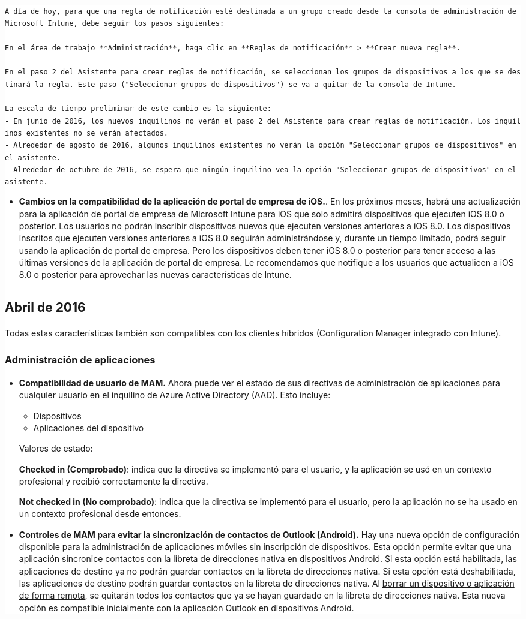     A día de hoy, para que una regla de notificación esté destinada a un grupo creado desde la consola de administración de Microsoft Intune, debe seguir los pasos siguientes:

    En el área de trabajo **Administración**, haga clic en **Reglas de notificación** > **Crear nueva regla**.

    En el paso 2 del Asistente para crear reglas de notificación, se seleccionan los grupos de dispositivos a los que se destinará la regla. Este paso ("Seleccionar grupos de dispositivos") se va a quitar de la consola de Intune.

    La escala de tiempo preliminar de este cambio es la siguiente:
    - En junio de 2016, los nuevos inquilinos no verán el paso 2 del Asistente para crear reglas de notificación. Los inquilinos existentes no se verán afectados.
    - Alrededor de agosto de 2016, algunos inquilinos existentes no verán la opción "Seleccionar grupos de dispositivos" en el asistente.
    - Alrededor de octubre de 2016, se espera que ningún inquilino vea la opción "Seleccionar grupos de dispositivos" en el asistente.


- **Cambios en la compatibilidad de la aplicación de portal de empresa de iOS.**. En los próximos meses, habrá una actualización para la aplicación de portal de empresa de Microsoft Intune para iOS que solo admitirá dispositivos que ejecuten iOS 8.0 o posterior. Los usuarios no podrán inscribir dispositivos nuevos que ejecuten versiones anteriores a iOS 8.0. Los dispositivos inscritos que ejecuten versiones anteriores a iOS 8.0 seguirán administrándose y, durante un tiempo limitado, podrá seguir usando la aplicación de portal de empresa. Pero los dispositivos deben tener iOS 8.0 o posterior para tener acceso a las últimas versiones de la aplicación de portal de empresa. Le recomendamos que notifique a los usuarios que actualicen a iOS 8.0 o posterior para aprovechar las nuevas características de Intune.  


## Abril de 2016
Todas estas características también son compatibles con los clientes híbridos (Configuration Manager integrado con Intune).
### Administración de aplicaciones
- **Compatibilidad de usuario de MAM.**
Ahora puede ver el [estado](monitor-mobile-app-management-policies-with-Microsoft-Intune.md) de sus directivas de administración de aplicaciones para cualquier usuario en el inquilino de Azure Active Directory (AAD). Esto incluye:
   - Dispositivos
   - Aplicaciones del dispositivo

   Valores de estado:

   **Checked in (Comprobado)**: indica que la directiva se implementó para el usuario, y la aplicación se usó en un contexto profesional y recibió correctamente la directiva.

    **Not checked in (No comprobado)**: indica que la directiva se implementó para el usuario, pero la aplicación no se ha usado en un contexto profesional desde entonces.


- **Controles de MAM para evitar la sincronización de contactos de Outlook (Android).**
Hay una nueva opción de configuración disponible para la [administración de aplicaciones móviles](create-and-deploy-mobile-app-management-policies-with-microsoft-intune.md) sin inscripción de dispositivos. Esta opción permite evitar que una aplicación sincronice contactos con la libreta de direcciones nativa en dispositivos Android. Si esta opción está habilitada, las aplicaciones de destino ya no podrán guardar contactos en la libreta de direcciones nativa. Si esta opción está deshabilitada, las aplicaciones de destino podrán guardar contactos en la libreta de direcciones nativa. Al [borrar un dispositivo o aplicación de forma remota](wipe-managed-company-app-data-with-Microsoft-Intune.md), se quitarán todos los contactos que ya se hayan guardado en la libreta de direcciones nativa. Esta nueva opción es compatible inicialmente con la aplicación Outlook en dispositivos Android.
